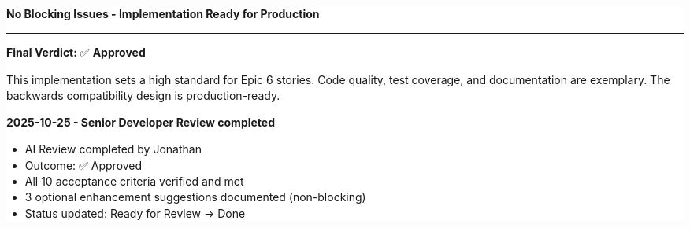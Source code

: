 **No Blocking Issues - Implementation Ready for Production**

---

**Final Verdict:** ✅ **Approved**

This implementation sets a high standard for Epic 6 stories. Code quality, test coverage, and documentation are exemplary. The backwards compatibility design is production-ready.


**2025-10-25 - Senior Developer Review completed**
- AI Review completed by Jonathan
- Outcome: ✅ Approved  
- All 10 acceptance criteria verified and met
- 3 optional enhancement suggestions documented (non-blocking)
- Status updated: Ready for Review → Done
